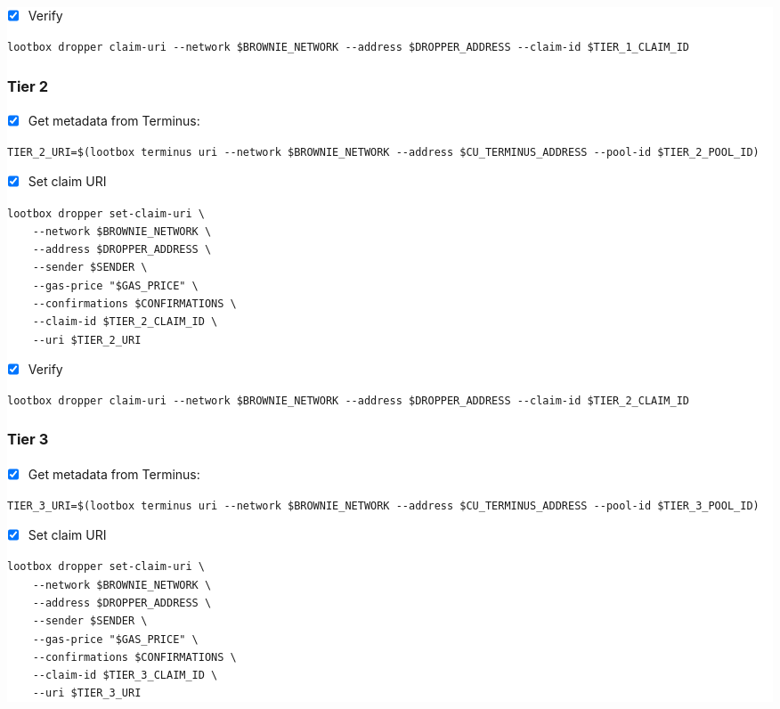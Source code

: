 - [x] Verify

```
lootbox dropper claim-uri --network $BROWNIE_NETWORK --address $DROPPER_ADDRESS --claim-id $TIER_1_CLAIM_ID
```

### Tier 2

- [x] Get metadata from Terminus:

```
TIER_2_URI=$(lootbox terminus uri --network $BROWNIE_NETWORK --address $CU_TERMINUS_ADDRESS --pool-id $TIER_2_POOL_ID)
```

- [x] Set claim URI

```
lootbox dropper set-claim-uri \
    --network $BROWNIE_NETWORK \
    --address $DROPPER_ADDRESS \
    --sender $SENDER \
    --gas-price "$GAS_PRICE" \
    --confirmations $CONFIRMATIONS \
    --claim-id $TIER_2_CLAIM_ID \
    --uri $TIER_2_URI
```

- [x] Verify

```
lootbox dropper claim-uri --network $BROWNIE_NETWORK --address $DROPPER_ADDRESS --claim-id $TIER_2_CLAIM_ID
```

### Tier 3

- [x] Get metadata from Terminus:

```
TIER_3_URI=$(lootbox terminus uri --network $BROWNIE_NETWORK --address $CU_TERMINUS_ADDRESS --pool-id $TIER_3_POOL_ID)
```

- [x] Set claim URI

```
lootbox dropper set-claim-uri \
    --network $BROWNIE_NETWORK \
    --address $DROPPER_ADDRESS \
    --sender $SENDER \
    --gas-price "$GAS_PRICE" \
    --confirmations $CONFIRMATIONS \
    --claim-id $TIER_3_CLAIM_ID \
    --uri $TIER_3_URI
```
